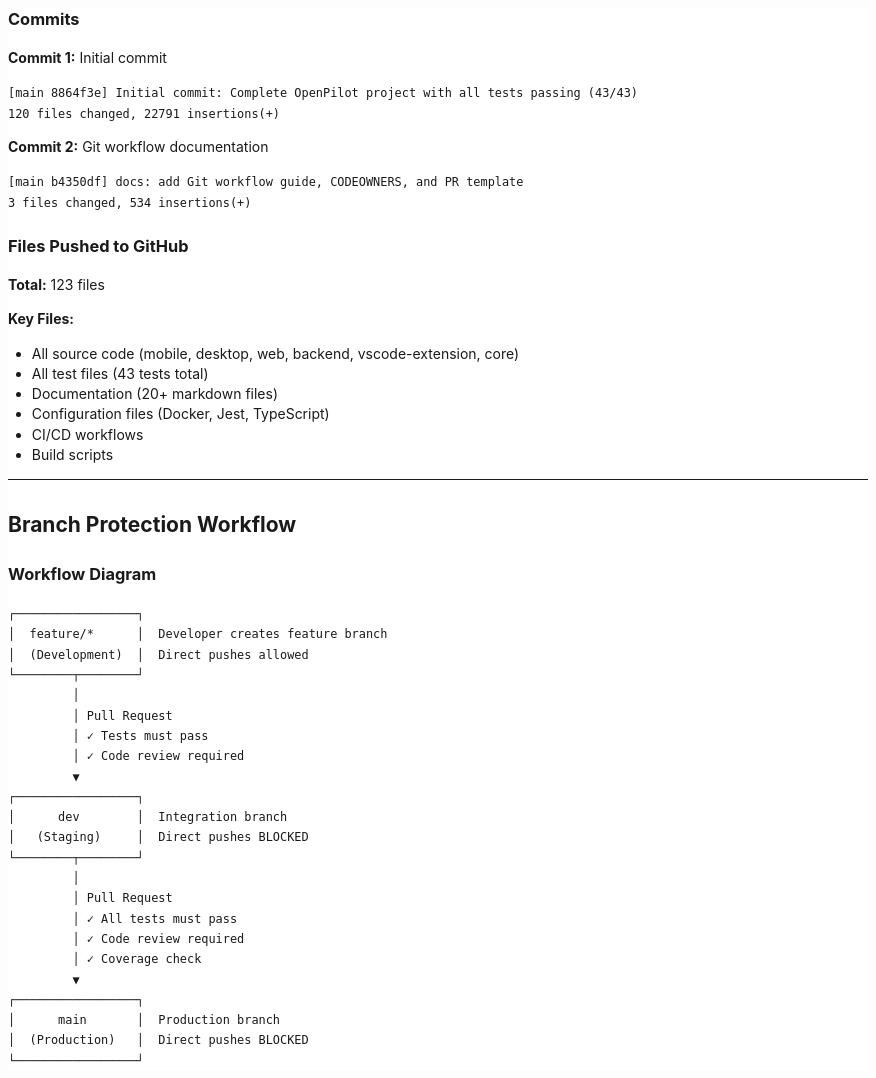 ### Commits

**Commit 1:** Initial commit
```
[main 8864f3e] Initial commit: Complete OpenPilot project with all tests passing (43/43)
120 files changed, 22791 insertions(+)
```

**Commit 2:** Git workflow documentation
```
[main b4350df] docs: add Git workflow guide, CODEOWNERS, and PR template
3 files changed, 534 insertions(+)
```

### Files Pushed to GitHub

**Total:** 123 files

**Key Files:**
- All source code (mobile, desktop, web, backend, vscode-extension, core)
- All test files (43 tests total)
- Documentation (20+ markdown files)
- Configuration files (Docker, Jest, TypeScript)
- CI/CD workflows
- Build scripts

---

## Branch Protection Workflow

### Workflow Diagram

```
┌─────────────────┐
│  feature/*      │  Developer creates feature branch
│  (Development)  │  Direct pushes allowed
└────────┬────────┘
         │
         │ Pull Request
         │ ✓ Tests must pass
         │ ✓ Code review required
         ▼
┌─────────────────┐
│      dev        │  Integration branch
│   (Staging)     │  Direct pushes BLOCKED
└────────┬────────┘
         │
         │ Pull Request
         │ ✓ All tests must pass
         │ ✓ Code review required
         │ ✓ Coverage check
         ▼
┌─────────────────┐
│      main       │  Production branch
│  (Production)   │  Direct pushes BLOCKED
└─────────────────┘
```
